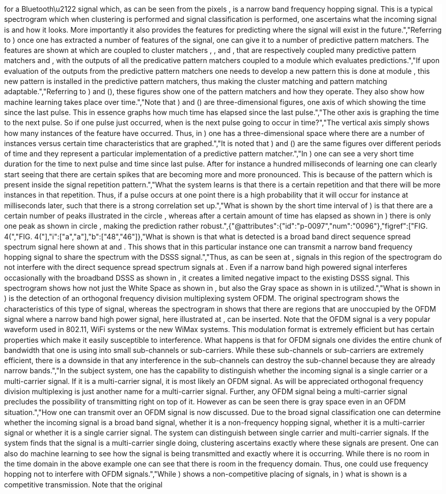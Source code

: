 for a Bluetooth\u2122 signal which, as can be seen from the pixels , is a narrow band frequency hopping signal. This is a typical spectrogram which when clustering is performed and signal classification is performed, one ascertains what the incoming signal is and how it looks. More importantly it also provides the features for predicting where the signal will exist in the future.","Referring to ) once one has extracted a number of features of the signal, one can give it to a number of predictive pattern matchers. The features are shown at  which are coupled to cluster matchers , , and , that are respectively coupled many predictive pattern matchers  and , with the outputs of all the predicative pattern matchers coupled to a module  which evaluates predictions.","If upon evaluation of the outputs from the predictive pattern matchers one needs to develop a new pattern this is done at module , this new pattern  is installed in the predictive pattern matchers, thus making the cluster matching and pattern matching adaptable.","Referring to ) and (), these figures show one of the pattern matchers and how they operate. They also show how machine learning takes place over time.","Note that ) and () are three-dimensional figures, one axis of which showing the time since the last pulse. This in essence graphs how much time has elapsed since the last pulse.","The other axis is graphing the time to the next pulse. So if one pulse just occurred, when is the next pulse going to occur in time?","The vertical axis simply shows how many instances of the feature have occurred. Thus, in ) one has a three-dimensional space where there are a number of instances versus certain time characteristics that are graphed.","It is noted that ) and () are the same figures over different periods of time and they represent a particular implementation of a predictive pattern matcher.","In ) one can see a very short time duration for the time to next pulse and time since last pulse. After for instance a hundred milliseconds of learning one can clearly start seeing that there are certain spikes that are becoming more and more pronounced. This is because of the pattern which is present inside the signal repetition pattern.","What the system learns is that there is a certain repetition and that there will be more instances in that repetition. Thus, if a pulse occurs at one point there is a high probability that it will occur for instance at  milliseconds later, such that there is a strong correlation set up.","What is shown by the short time interval of ) is that there are a certain number of peaks illustrated in the circle , whereas after a certain amount of time has elapsed as shown in ) there is only one peak as shown in circle , making the prediction rather robust.",{"@attributes":{"id":"p-0097","num":"0096"},"figref":["FIG. 4(","FIG. 4("],"i":["a","a"],"b":["48","46"]},"What is shown is that what is detected is a broad band direct sequence spread spectrum signal here shown at  and . This shows that in this particular instance one can transmit a narrow band frequency hopping signal to share the spectrum with the DSSS signal.","Thus, as can be seen at , signals in this region of the spectrogram do not interfere with the direct sequence spread spectrum signals at . Even if a narrow band high powered signal interferes occasionally with the broadband DSSS as shown in , it creates a limited negative impact to the existing DSSS signal. This spectrogram shows how not just the White Space as shown in , but also the Gray space as shown in  is utilized.","What is shown in ) is the detection of an orthogonal frequency division multiplexing system OFDM. The original spectrogram  shows the characteristics of this type of signal, whereas the spectrogram in  shows that there are regions that are unoccupied by the OFDM signal where a narrow band high power signal, here illustrated at , can be inserted. Note that the OFDM signal is a very popular waveform used in 802.11, WiFi systems or the new WiMax systems. This modulation format is extremely efficient but has certain properties which make it easily susceptible to interference. What happens is that for OFDM signals one divides the entire chunk of bandwidth that one is using into small sub-channels or sub-carriers. While these sub-channels or sub-carriers are extremely efficient, there is a downside in that any interference in the sub-channels can destroy the sub-channel because they are already narrow bands.","In the subject system, one has the capability to distinguish whether the incoming signal is a single carrier or a multi-carrier signal. If it is a multi-carrier signal, it is most likely an OFDM signal. As will be appreciated orthogonal frequency division multiplexing is just another name for a multi-carrier signal. Further, any OFDM signal being a multi-carrier signal precludes the possibility of transmitting right on top of it. However as can be seen there is gray space even in an OFDM situation.","How one can transmit over an OFDM signal is now discussed. Due to the broad signal classification one can determine whether the incoming signal is a broad band signal, whether it is a non-frequency hopping signal, whether it is a multi-carrier signal or whether it is a single carrier signal. The system can distinguish between single carrier and multi-carrier signals. If the system finds that the signal is a multi-carrier single doing, clustering ascertains exactly where these signals are present. One can also do machine learning to see how the signal is being transmitted and exactly where it is occurring. While there is no room in the time domain in the above example one can see that there is room in the frequency domain. Thus, one could use frequency hopping not to interfere with OFDM signals.","While ) shows a non-competitive placing of signals, in ) what is shown is a competitive transmission. Note that the original